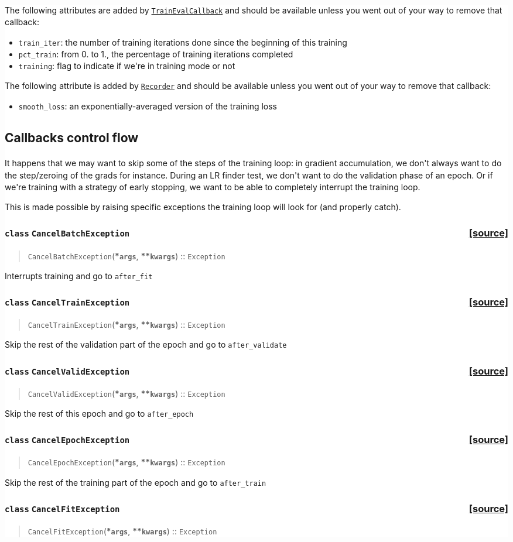 The following attributes are added by [`TrainEvalCallback`](/callback.core.html#TrainEvalCallback) and should be available unless you went out of your way to remove that callback:

- `train_iter`: the number of training iterations done since the beginning of this training
- `pct_train`: from 0. to 1., the percentage of training iterations completed
- `training`:  flag to indicate if we're in training mode or not

The following attribute is added by [`Recorder`](/learner.html#Recorder) and should be available unless you went out of your way to remove that callback:

- `smooth_loss`: an exponentially-averaged version of the training loss

## Callbacks control flow

It happens that we may want to skip some of the steps of the training loop: in gradient accumulation, we don't always want to do the step/zeroing of the grads for instance. During an LR finder test, we don't want to do the validation phase of an epoch. Or if we're training with a strategy of early stopping, we want to be able to completely interrupt the training loop.

This is made possible by raising specific exceptions the training loop will look for (and properly catch).


<h3 id="CancelBatchException" class="doc_header"><code>class</code> <code>CancelBatchException</code><a href="" class="source_link" style="float:right">[source]</a></h3>

> <code>CancelBatchException</code>(**\*`args`**, **\*\*`kwargs`**) :: `Exception`

Interrupts training and go to `after_fit`



<h3 id="CancelTrainException" class="doc_header"><code>class</code> <code>CancelTrainException</code><a href="" class="source_link" style="float:right">[source]</a></h3>

> <code>CancelTrainException</code>(**\*`args`**, **\*\*`kwargs`**) :: `Exception`

Skip the rest of the validation part of the epoch and go to `after_validate`



<h3 id="CancelValidException" class="doc_header"><code>class</code> <code>CancelValidException</code><a href="" class="source_link" style="float:right">[source]</a></h3>

> <code>CancelValidException</code>(**\*`args`**, **\*\*`kwargs`**) :: `Exception`

Skip the rest of this epoch and go to `after_epoch`



<h3 id="CancelEpochException" class="doc_header"><code>class</code> <code>CancelEpochException</code><a href="" class="source_link" style="float:right">[source]</a></h3>

> <code>CancelEpochException</code>(**\*`args`**, **\*\*`kwargs`**) :: `Exception`

Skip the rest of the training part of the epoch and go to `after_train`



<h3 id="CancelFitException" class="doc_header"><code>class</code> <code>CancelFitException</code><a href="" class="source_link" style="float:right">[source]</a></h3>

> <code>CancelFitException</code>(**\*`args`**, **\*\*`kwargs`**) :: `Exception`
